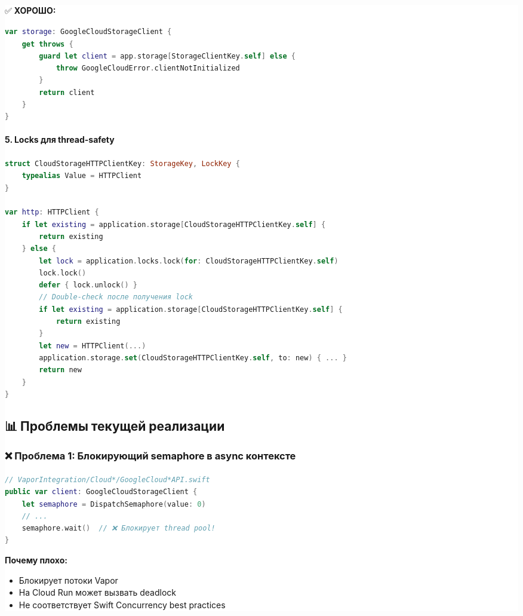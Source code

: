 ✅ **ХОРОШО:**
```swift
var storage: GoogleCloudStorageClient {
    get throws {
        guard let client = app.storage[StorageClientKey.self] else {
            throw GoogleCloudError.clientNotInitialized
        }
        return client
    }
}
```

#### 5. **Locks для thread-safety**
```swift
struct CloudStorageHTTPClientKey: StorageKey, LockKey {
    typealias Value = HTTPClient
}

var http: HTTPClient {
    if let existing = application.storage[CloudStorageHTTPClientKey.self] {
        return existing
    } else {
        let lock = application.locks.lock(for: CloudStorageHTTPClientKey.self)
        lock.lock()
        defer { lock.unlock() }
        // Double-check после получения lock
        if let existing = application.storage[CloudStorageHTTPClientKey.self] {
            return existing
        }
        let new = HTTPClient(...)
        application.storage.set(CloudStorageHTTPClientKey.self, to: new) { ... }
        return new
    }
}
```

## 📊 Проблемы текущей реализации

### ❌ Проблема 1: Блокирующий semaphore в async контексте
```swift
// VaporIntegration/Cloud*/GoogleCloud*API.swift
public var client: GoogleCloudStorageClient {
    let semaphore = DispatchSemaphore(value: 0)
    // ...
    semaphore.wait()  // ❌ Блокирует thread pool!
}
```

**Почему плохо:**
- Блокирует потоки Vapor
- На Cloud Run может вызвать deadlock
- Не соответствует Swift Concurrency best practices
